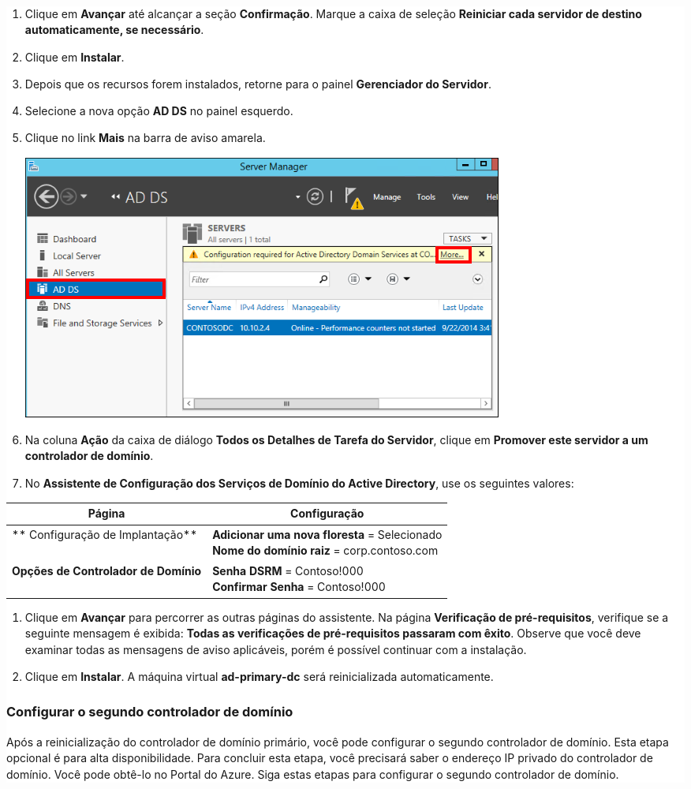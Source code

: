 1. Clique em **Avançar** até alcançar a seção **Confirmação**. Marque a caixa de seleção **Reiniciar cada servidor de destino automaticamente, se necessário**.

1. Clique em **Instalar**.

1. Depois que os recursos forem instalados, retorne para o painel **Gerenciador do Servidor**.

1. Selecione a nova opção **AD DS** no painel esquerdo.

1. Clique no link **Mais** na barra de aviso amarela.

	![Caixa de diálogo do AD DS na VM do servidor DNS](./media/virtual-machines-windows-portal-sql-alwayson-availability-groups-manual/IC784625.png)

1. Na coluna **Ação** da caixa de diálogo **Todos os Detalhes de Tarefa do Servidor**, clique em **Promover este servidor a um controlador de domínio**.

1. No **Assistente de Configuração dos Serviços de Domínio do Active Directory**, use os seguintes valores:

| **Página** |Configuração|
|---|---|
|** Configuração de Implantação** |**Adicionar uma nova floresta** = Selecionado<br/>**Nome do domínio raiz** = corp.contoso.com|
|**Opções de Controlador de Domínio**|**Senha DSRM** = Contoso!000<br/>**Confirmar Senha** = Contoso!000|

1. Clique em **Avançar** para percorrer as outras páginas do assistente. Na página **Verificação de pré-requisitos**, verifique se a seguinte mensagem é exibida: **Todas as verificações de pré-requisitos passaram com êxito**. Observe que você deve examinar todas as mensagens de aviso aplicáveis, porém é possível continuar com a instalação.

1. Clique em **Instalar**. A máquina virtual **ad-primary-dc** será reinicializada automaticamente.

### Configurar o segundo controlador de domínio

Após a reinicialização do controlador de domínio primário, você pode configurar o segundo controlador de domínio. Esta etapa opcional é para alta disponibilidade. Para concluir esta etapa, você precisará saber o endereço IP privado do controlador de domínio. Você pode obtê-lo no Portal do Azure. Siga estas etapas para configurar o segundo controlador de domínio.
